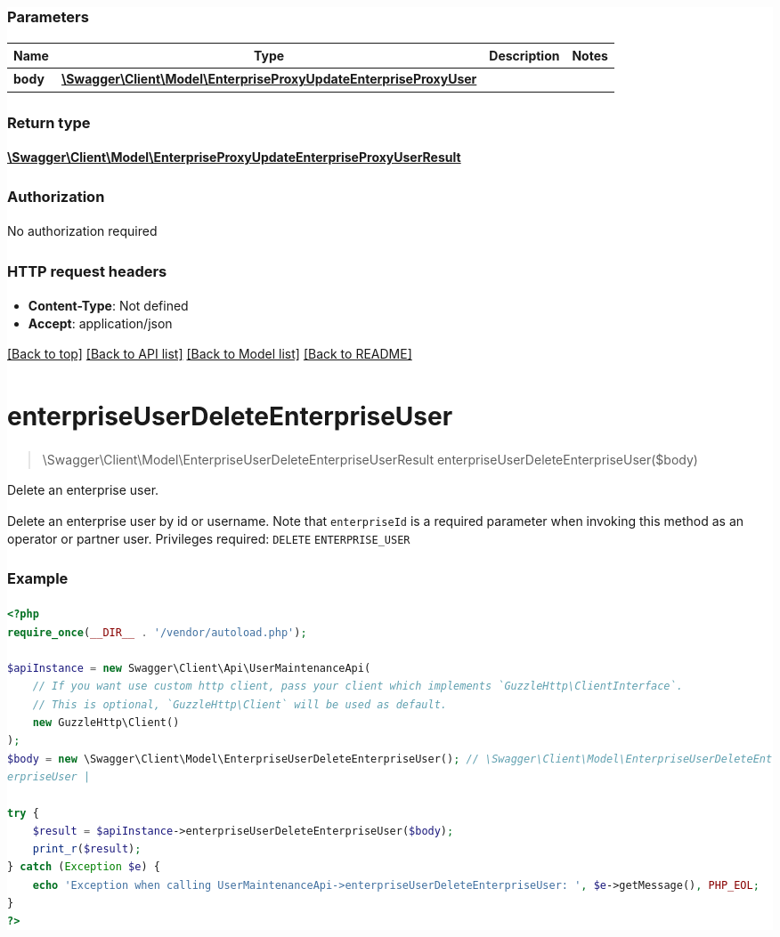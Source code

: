 ### Parameters

Name | Type | Description  | Notes
------------- | ------------- | ------------- | -------------
 **body** | [**\Swagger\Client\Model\EnterpriseProxyUpdateEnterpriseProxyUser**](../Model/EnterpriseProxyUpdateEnterpriseProxyUser.md)|  |

### Return type

[**\Swagger\Client\Model\EnterpriseProxyUpdateEnterpriseProxyUserResult**](../Model/EnterpriseProxyUpdateEnterpriseProxyUserResult.md)

### Authorization

No authorization required

### HTTP request headers

 - **Content-Type**: Not defined
 - **Accept**: application/json

[[Back to top]](#) [[Back to API list]](../../README.md#documentation-for-api-endpoints) [[Back to Model list]](../../README.md#documentation-for-models) [[Back to README]](../../README.md)

# **enterpriseUserDeleteEnterpriseUser**
> \Swagger\Client\Model\EnterpriseUserDeleteEnterpriseUserResult enterpriseUserDeleteEnterpriseUser($body)

Delete an enterprise user.

Delete an enterprise user by id or username. Note that `enterpriseId` is a required parameter when invoking this method as an operator or partner user.  Privileges required:  `DELETE` `ENTERPRISE_USER`

### Example
```php
<?php
require_once(__DIR__ . '/vendor/autoload.php');

$apiInstance = new Swagger\Client\Api\UserMaintenanceApi(
    // If you want use custom http client, pass your client which implements `GuzzleHttp\ClientInterface`.
    // This is optional, `GuzzleHttp\Client` will be used as default.
    new GuzzleHttp\Client()
);
$body = new \Swagger\Client\Model\EnterpriseUserDeleteEnterpriseUser(); // \Swagger\Client\Model\EnterpriseUserDeleteEnterpriseUser | 

try {
    $result = $apiInstance->enterpriseUserDeleteEnterpriseUser($body);
    print_r($result);
} catch (Exception $e) {
    echo 'Exception when calling UserMaintenanceApi->enterpriseUserDeleteEnterpriseUser: ', $e->getMessage(), PHP_EOL;
}
?>
```
